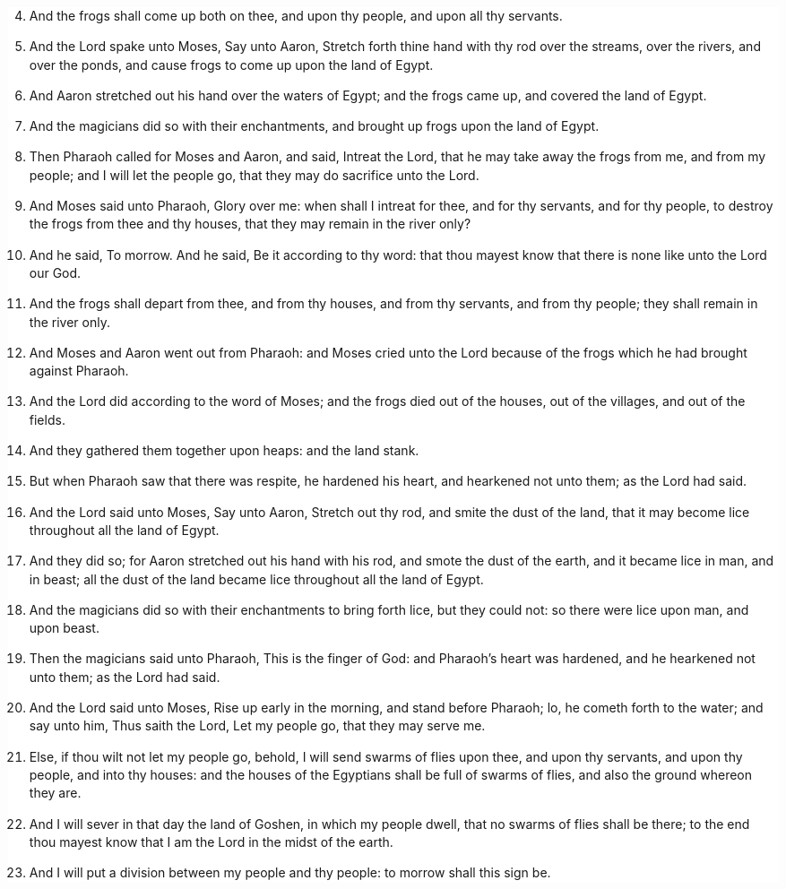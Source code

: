 4. And the frogs shall come up both on thee, and upon thy people, and upon all thy servants.

5. And the Lord spake unto Moses, Say unto Aaron, Stretch forth thine hand with thy rod over the streams, over the rivers, and over the ponds, and cause frogs to come up upon the land of Egypt.

6. And Aaron stretched out his hand over the waters of Egypt; and the frogs came up, and covered the land of Egypt.

7. And the magicians did so with their enchantments, and brought up frogs upon the land of Egypt.

8. Then Pharaoh called for Moses and Aaron, and said, Intreat the Lord, that he may take away the frogs from me, and from my people; and I will let the people go, that they may do sacrifice unto the Lord.

9. And Moses said unto Pharaoh, Glory over me: when shall I intreat for thee, and for thy servants, and for thy people, to destroy the frogs from thee and thy houses, that they may remain in the river only?

10. And he said, To morrow. And he said, Be it according to thy word: that thou mayest know that there is none like unto the Lord our God.

11. And the frogs shall depart from thee, and from thy houses, and from thy servants, and from thy people; they shall remain in the river only.

12. And Moses and Aaron went out from Pharaoh: and Moses cried unto the Lord because of the frogs which he had brought against Pharaoh.

13. And the Lord did according to the word of Moses; and the frogs died out of the houses, out of the villages, and out of the fields.

14. And they gathered them together upon heaps: and the land stank.

15. But when Pharaoh saw that there was respite, he hardened his heart, and hearkened not unto them; as the Lord had said.

16. And the Lord said unto Moses, Say unto Aaron, Stretch out thy rod, and smite the dust of the land, that it may become lice throughout all the land of Egypt.

17. And they did so; for Aaron stretched out his hand with his rod, and smote the dust of the earth, and it became lice in man, and in beast; all the dust of the land became lice throughout all the land of Egypt.

18. And the magicians did so with their enchantments to bring forth lice, but they could not: so there were lice upon man, and upon beast.

19. Then the magicians said unto Pharaoh, This is the finger of God: and Pharaoh’s heart was hardened, and he hearkened not unto them; as the Lord had said.

20. And the Lord said unto Moses, Rise up early in the morning, and stand before Pharaoh; lo, he cometh forth to the water; and say unto him, Thus saith the Lord, Let my people go, that they may serve me.

21. Else, if thou wilt not let my people go, behold, I will send swarms of flies upon thee, and upon thy servants, and upon thy people, and into thy houses: and the houses of the Egyptians shall be full of swarms of flies, and also the ground whereon they are.

22. And I will sever in that day the land of Goshen, in which my people dwell, that no swarms of flies shall be there; to the end thou mayest know that I am the Lord in the midst of the earth.

23. And I will put a division between my people and thy people: to morrow shall this sign be.
